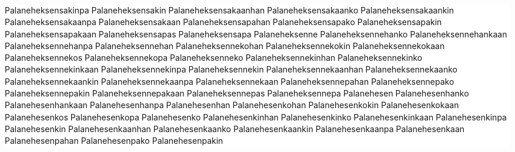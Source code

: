 Palaneheksensakinpa
Palaneheksensakin
Palaneheksensakaanhan
Palaneheksensakaanko
Palaneheksensakaankin
Palaneheksensakaanpa
Palaneheksensakaan
Palaneheksensapahan
Palaneheksensapako
Palaneheksensapakin
Palaneheksensapakaan
Palaneheksensapas
Palaneheksensapa
Palaneheksenne
Palaneheksennehanko
Palaneheksennehankaan
Palaneheksennehanpa
Palaneheksennehan
Palaneheksennekohan
Palaneheksennekokin
Palaneheksennekokaan
Palaneheksennekos
Palaneheksennekopa
Palaneheksenneko
Palaneheksennekinhan
Palaneheksennekinko
Palaneheksennekinkaan
Palaneheksennekinpa
Palaneheksennekin
Palaneheksennekaanhan
Palaneheksennekaanko
Palaneheksennekaankin
Palaneheksennekaanpa
Palaneheksennekaan
Palaneheksennepahan
Palaneheksennepako
Palaneheksennepakin
Palaneheksennepakaan
Palaneheksennepas
Palaneheksennepa
Palanehesen
Palanehesenhanko
Palanehesenhankaan
Palanehesenhanpa
Palanehesenhan
Palanehesenkohan
Palanehesenkokin
Palanehesenkokaan
Palanehesenkos
Palanehesenkopa
Palanehesenko
Palanehesenkinhan
Palanehesenkinko
Palanehesenkinkaan
Palanehesenkinpa
Palanehesenkin
Palanehesenkaanhan
Palanehesenkaanko
Palanehesenkaankin
Palanehesenkaanpa
Palanehesenkaan
Palanehesenpahan
Palanehesenpako
Palanehesenpakin